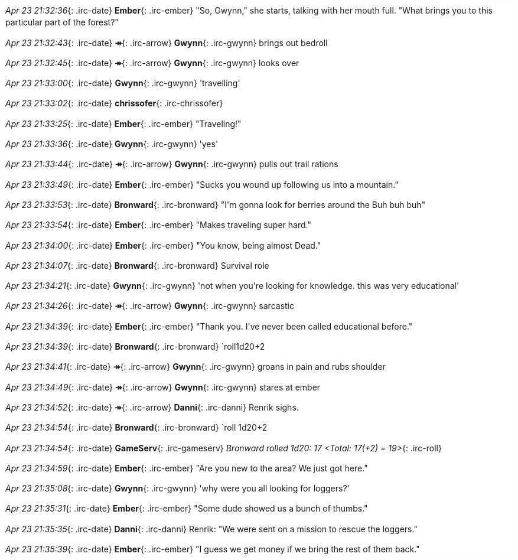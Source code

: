 *Apr 23 21:32:36*{: .irc-date} **Ember**{: .irc-ember}	"So, Gwynn," she starts, talking with her mouth full. "What brings you to this particular part of the forest?" 

*Apr 23 21:32:43*{: .irc-date} **↠**{: .irc-arrow}	**Gwynn**{: .irc-gwynn} brings out bedroll

*Apr 23 21:32:45*{: .irc-date} **↠**{: .irc-arrow}	**Gwynn**{: .irc-gwynn} looks over

*Apr 23 21:33:00*{: .irc-date} **Gwynn**{: .irc-gwynn}	'travelling'

*Apr 23 21:33:02*{: .irc-date} **chrissofer**{: .irc-chrissofer}	 

*Apr 23 21:33:25*{: .irc-date} **Ember**{: .irc-ember}	"Traveling!" 

*Apr 23 21:33:36*{: .irc-date} **Gwynn**{: .irc-gwynn}	'yes'

*Apr 23 21:33:44*{: .irc-date} **↠**{: .irc-arrow}	**Gwynn**{: .irc-gwynn} pulls out trail rations

*Apr 23 21:33:49*{: .irc-date} **Ember**{: .irc-ember}	"Sucks you wound up following us into a mountain." 

*Apr 23 21:33:53*{: .irc-date} **Bronward**{: .irc-bronward}	"I'm gonna look for berries around the Buh buh buh"

*Apr 23 21:33:54*{: .irc-date} **Ember**{: .irc-ember}	"Makes traveling super hard." 

*Apr 23 21:34:00*{: .irc-date} **Ember**{: .irc-ember}	"You know, being almost Dead." 

*Apr 23 21:34:07*{: .irc-date} **Bronward**{: .irc-bronward}	Survival role

*Apr 23 21:34:21*{: .irc-date} **Gwynn**{: .irc-gwynn}	'not when you're looking for knowledge. this was very educational'

*Apr 23 21:34:26*{: .irc-date} **↠**{: .irc-arrow}	**Gwynn**{: .irc-gwynn} sarcastic

*Apr 23 21:34:39*{: .irc-date} **Ember**{: .irc-ember}	"Thank you. I've never been called educational before." 

*Apr 23 21:34:39*{: .irc-date} **Bronward**{: .irc-bronward}	`roll1d20+2

*Apr 23 21:34:41*{: .irc-date} **↠**{: .irc-arrow}	**Gwynn**{: .irc-gwynn} groans in pain and rubs shoulder

*Apr 23 21:34:49*{: .irc-date} **↠**{: .irc-arrow}	**Gwynn**{: .irc-gwynn} stares at ember

*Apr 23 21:34:52*{: .irc-date} **↠**{: .irc-arrow}	**Danni**{: .irc-danni} Renrik sighs.

*Apr 23 21:34:54*{: .irc-date} **Bronward**{: .irc-bronward}	`roll 1d20+2

*Apr 23 21:34:54*{: .irc-date} **GameServ**{: .irc-gameserv}	*Bronward rolled 1d20: 17  <Total: 17(+2) = 19>*{: .irc-roll}

*Apr 23 21:34:59*{: .irc-date} **Ember**{: .irc-ember}	"Are you new to the area? We just got here." 

*Apr 23 21:35:08*{: .irc-date} **Gwynn**{: .irc-gwynn}	'why were you all looking for loggers?'

*Apr 23 21:35:31*{: .irc-date} **Ember**{: .irc-ember}	"Some dude showed us a bunch of thumbs." 

*Apr 23 21:35:35*{: .irc-date} **Danni**{: .irc-danni}	Renrik: "We were sent on a mission to rescue the loggers."

*Apr 23 21:35:39*{: .irc-date} **Ember**{: .irc-ember}	"I guess we get money if we bring the rest of them back." 
